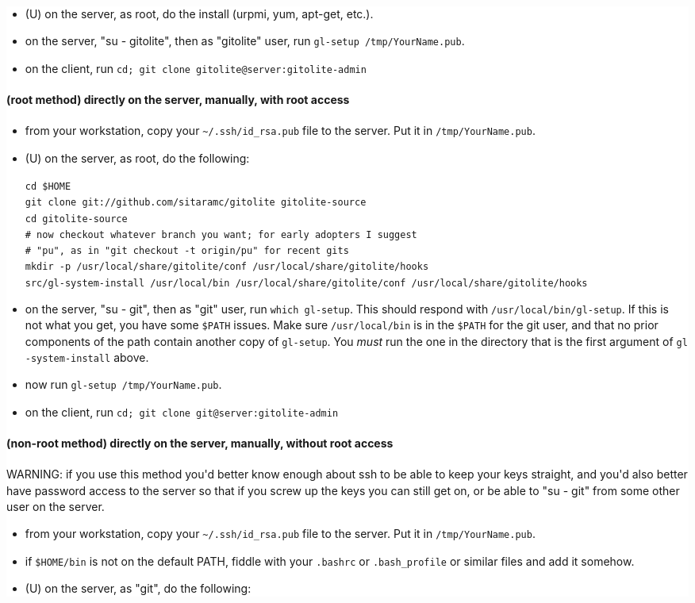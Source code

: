   * (U) on the server, as root, do the install (urpmi, yum, apt-get, etc.).

  * on the server, "su - gitolite", then as "gitolite" user, run `gl-setup
    /tmp/YourName.pub`.

  * on the client, run `cd; git clone gitolite@server:gitolite-admin`

<a name="_root_method_directly_on_the_server_manually_with_root_access"></a>

#### (root method) directly on the server, manually, with root access

  * from your workstation, copy your `~/.ssh/id_rsa.pub` file to the server.
    Put it in `/tmp/YourName.pub`.

  * (U) on the server, as root, do the following:

        cd $HOME
        git clone git://github.com/sitaramc/gitolite gitolite-source
        cd gitolite-source
        # now checkout whatever branch you want; for early adopters I suggest
        # "pu", as in "git checkout -t origin/pu" for recent gits
        mkdir -p /usr/local/share/gitolite/conf /usr/local/share/gitolite/hooks
        src/gl-system-install /usr/local/bin /usr/local/share/gitolite/conf /usr/local/share/gitolite/hooks

  * on the server, "su - git", then as "git" user, run `which gl-setup`.  This
    should respond with `/usr/local/bin/gl-setup`.  If this is not what you
    get, you have some `$PATH` issues.  Make sure `/usr/local/bin` is in the
    `$PATH` for the git user, and that no prior components of the path contain
    another copy of `gl-setup`.  You *must* run the one in the directory that
    is the first argument of `gl-system-install` above.

  * now run `gl-setup /tmp/YourName.pub`.

  * on the client, run `cd; git clone git@server:gitolite-admin`

<a name="_non_root_method_directly_on_the_server_manually_without_root_access"></a>

#### (non-root method) directly on the server, manually, without root access

WARNING: if you use this method you'd better know enough about ssh to be able
to keep your keys straight, and you'd also better have password access to the
server so that if you screw up the keys you can still get on, or be able to
"su - git" from some other user on the server.

  * from your workstation, copy your `~/.ssh/id_rsa.pub` file to the server.
    Put it in `/tmp/YourName.pub`.

  * if `$HOME/bin` is not on the default PATH, fiddle with your `.bashrc` or
    `.bash_profile` or similar files and add it somehow.

  * (U) on the server, as "git", do the following:
